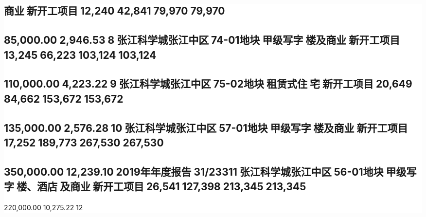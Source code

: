 商业
新开工项目
12,240
42,841
79,970
79,970
-
85,000.00
2,946.53
8
张江科学城张江中区
74-01地块
甲级写字
楼及商业
新开工项目
13,245
66,223
103,124
103,124
-
110,000.00
4,223.22
9
张江科学城张江中区
75-02地块
租赁式住
宅
新开工项目
20,649
84,662
153,672
153,672
-
135,000.00
2,576.28
10
张江科学城张江中区
57-01地块
甲级写字
楼及商业
新开工项目
17,252
189,773
267,530
267,530
-
350,000.00
12,239.10
2019年年度报告
31/23311
张江科学城张江中区
56-01地块
甲级写字
楼、酒店
及商业
新开工项目
26,541
127,398
213,345
213,345
-
220,000.00
10,275.22
12